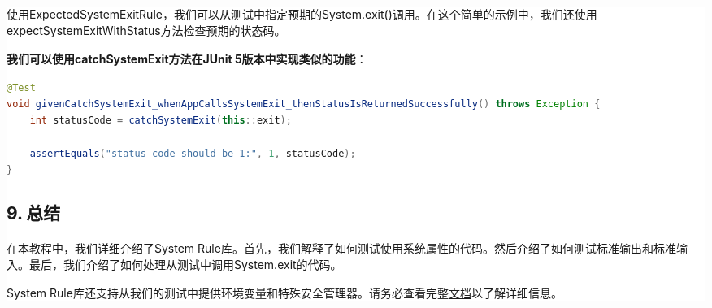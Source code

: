 使用ExpectedSystemExitRule，我们可以从测试中指定预期的System.exit()调用。在这个简单的示例中，我们还使用expectSystemExitWithStatus方法检查预期的状态码。

**我们可以使用catchSystemExit方法在JUnit 5版本中实现类似的功能**：

```java
@Test
void givenCatchSystemExit_whenAppCallsSystemExit_thenStatusIsReturnedSuccessfully() throws Exception {
    int statusCode = catchSystemExit(this::exit);
    
    assertEquals("status code should be 1:", 1, statusCode);
}
```

## 9. 总结

在本教程中，我们详细介绍了System Rule库。首先，我们解释了如何测试使用系统属性的代码。然后介绍了如何测试标准输出和标准输入。最后，我们介绍了如何处理从测试中调用System.exit的代码。

System Rule库还支持从我们的测试中提供环境变量和特殊安全管理器。请务必查看完整[文档](https://stefanbirkner.github.io/system-rules/)以了解详细信息。